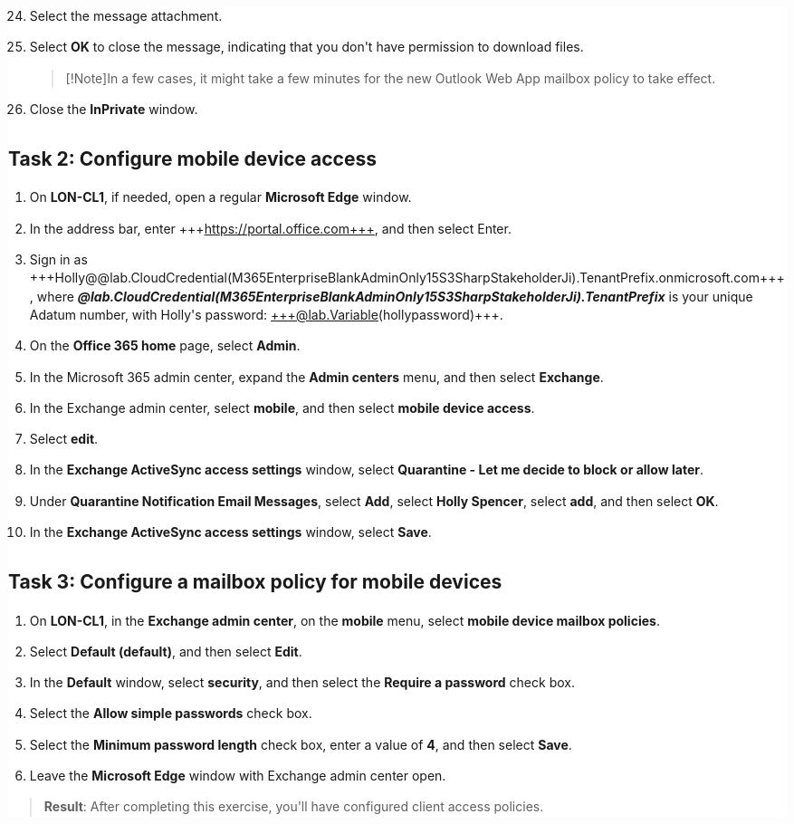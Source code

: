 24. Select the message attachment.
25. Select **OK** to close the message, indicating that you don't have permission to download files.

    > [!Note]In a few cases, it might take a few minutes for the new Outlook Web App mailbox policy to take effect.


25. Close the **InPrivate** window.


## Task 2: Configure mobile device access

1. On **LON-CL1**, if needed, open a regular **Microsoft Edge** window.

2. In the address bar, enter +++https://portal.office.com+++, and then select Enter.

3. Sign in as +++Holly@@lab.CloudCredential(M365EnterpriseBlankAdminOnly15S3SharpStakeholderJi).TenantPrefix.onmicrosoft.com+++, where ***@lab.CloudCredential(M365EnterpriseBlankAdminOnly15S3SharpStakeholderJi).TenantPrefix*** is your unique Adatum number, with Holly's password: +++@lab.Variable(hollypassword)+++.

4. On the **Office 365 home** page, select **Admin**.

5. In the Microsoft 365 admin center, expand the **Admin centers** menu, and then select **Exchange**.

6. In the Exchange admin center, select **mobile**, and then select **mobile device access**.

7. Select **edit**.

8. In the **Exchange ActiveSync access settings** window, select **Quarantine - Let me decide to block or allow later**.

9. Under **Quarantine Notification Email Messages**, select **Add**, select **Holly Spencer**, select **add**, and then select **OK**.

10. In the **Exchange ActiveSync access settings** window, select **Save**.


## Task 3: Configure a mailbox policy for mobile devices

1. On **LON-CL1**, in the **Exchange admin center**, on the **mobile** menu, select **mobile device mailbox policies**.

2. Select **Default (default)**, and then select **Edit**.

3. In the **Default** window, select **security**, and then select the **Require a password** check box.

4. Select the **Allow simple passwords** check box.

5. Select the **Minimum password length** check box, enter a value of **4**, and then select **Save**.

6. Leave the **Microsoft Edge** window with Exchange admin center open.


> **Result**: After completing this exercise, you'll have configured client access policies.

